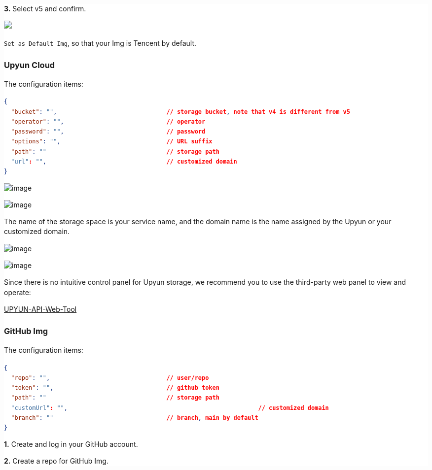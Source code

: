 **3.** Select v5 and confirm.

![](https://raw.githubusercontent.com/Molunerfinn/test/master/picgo/choose_v5.png)

`Set as Default Img`, so that your Img is Tencent by default.


### Upyun Cloud

The configuration items:

```json
{
  "bucket": "",                               // storage bucket, note that v4 is different from v5
  "operator": "",                             // operator
  "password": "",                             // password
  "options": "",                              // URL suffix
  "path": ""                                  // storage path
  "url": "",                                  // customized domain
}
```

![image](https://user-images.githubusercontent.com/12621342/34319574-a6e141d0-e820-11e7-9b20-0ec0eb9b36af.png)

![image](https://user-images.githubusercontent.com/12621342/34319588-01510cd6-e821-11e7-9eeb-e61265af53ad.png)

The name of the storage space is your service name, and the domain name is the name assigned by the Upyun or your customized domain.

![image](https://user-images.githubusercontent.com/12621342/34319600-656c8d80-e821-11e7-8b02-34aa31a2d53a.png)

![image](https://user-images.githubusercontent.com/12621342/34319609-9fb3307a-e821-11e7-9746-b2e82417ba7f.png)

Since there is no intuitive control panel for Upyun storage, we recommend you to use the third-party web panel to view and operate:

[UPYUN-API-Web-Tool](https://github.com/xcuts/UPYUN-API-Web-Tool)

### GitHub Img

The configuration items:

```json
{
  "repo": "",                                 // user/repo
  "token": "",                                // github token
  "path": ""                                  // storage path
  "customUrl": "", 														// customized domain
  "branch": ""                                // branch, main by default
}
```

**1.** Create and log in your GitHub account.

**2.** Create a repo for GitHub Img.
